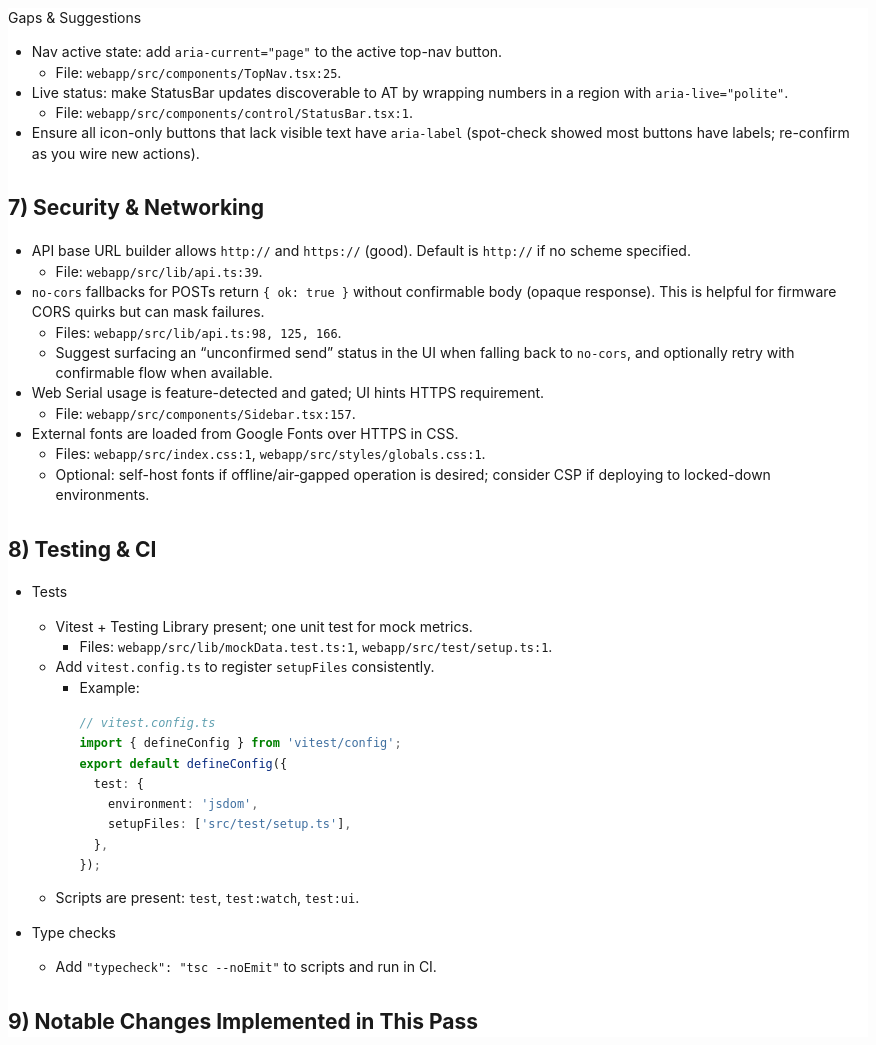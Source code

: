 Gaps & Suggestions

- Nav active state: add `aria-current="page"` to the active top-nav button.
  - File: `webapp/src/components/TopNav.tsx:25`.
- Live status: make StatusBar updates discoverable to AT by wrapping numbers in a region with `aria-live="polite"`.
  - File: `webapp/src/components/control/StatusBar.tsx:1`.
- Ensure all icon-only buttons that lack visible text have `aria-label` (spot-check showed most buttons have labels; re-confirm as you wire new actions).

## 7) Security & Networking

- API base URL builder allows `http://` and `https://` (good). Default is `http://` if no scheme specified.
  - File: `webapp/src/lib/api.ts:39`.
- `no-cors` fallbacks for POSTs return `{ ok: true }` without confirmable body (opaque response). This is helpful for firmware CORS quirks but can mask failures.
  - Files: `webapp/src/lib/api.ts:98, 125, 166`.
  - Suggest surfacing an “unconfirmed send” status in the UI when falling back to `no-cors`, and optionally retry with confirmable flow when available.
- Web Serial usage is feature-detected and gated; UI hints HTTPS requirement.
  - File: `webapp/src/components/Sidebar.tsx:157`.
- External fonts are loaded from Google Fonts over HTTPS in CSS.
  - Files: `webapp/src/index.css:1`, `webapp/src/styles/globals.css:1`.
  - Optional: self-host fonts if offline/air‑gapped operation is desired; consider CSP if deploying to locked-down environments.

## 8) Testing & CI

- Tests
  - Vitest + Testing Library present; one unit test for mock metrics.
    - Files: `webapp/src/lib/mockData.test.ts:1`, `webapp/src/test/setup.ts:1`.
  - Add `vitest.config.ts` to register `setupFiles` consistently.
    - Example:
      ```ts
      // vitest.config.ts
      import { defineConfig } from 'vitest/config';
      export default defineConfig({
        test: {
          environment: 'jsdom',
          setupFiles: ['src/test/setup.ts'],
        },
      });
      ```
  - Scripts are present: `test`, `test:watch`, `test:ui`.

- Type checks
  - Add `"typecheck": "tsc --noEmit"` to scripts and run in CI.

## 9) Notable Changes Implemented in This Pass
